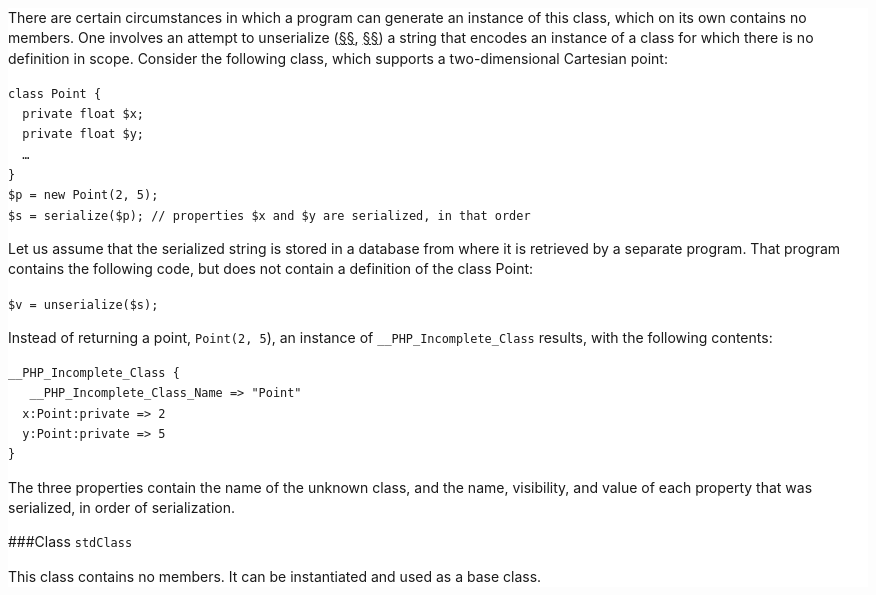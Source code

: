 There are certain circumstances in which a program can generate an
instance of this class, which on its own contains no members. One
involves an attempt to unserialize ([§§](#method-__wakeup), [§§](#serialization)) a string that
encodes an instance of a class for which there is no definition in
scope. Consider the following class, which supports a two-dimensional
Cartesian point:

```Hack
class Point {
  private float $x;
  private float $y;
  …
}
$p = new Point(2, 5);
$s = serialize($p); // properties $x and $y are serialized, in that order
```

Let us assume that the serialized string is stored in a database from
where it is retrieved by a separate program. That program contains the
following code, but does not contain a definition of the class Point:

```Hack
$v = unserialize($s);
```

Instead of returning a point, `Point(2, 5`), an instance of
`__PHP_Incomplete_Class` results, with the following contents:

```Hack
__PHP_Incomplete_Class {
   __PHP_Incomplete_Class_Name => "Point"
  x:Point:private => 2
  y:Point:private => 5
}
```

The three properties contain the name of the unknown
class, and the name, visibility, and value of each property that was
serialized, in order of serialization.

###Class `stdClass`

This class contains no members. It can be instantiated and used as a
base class.
